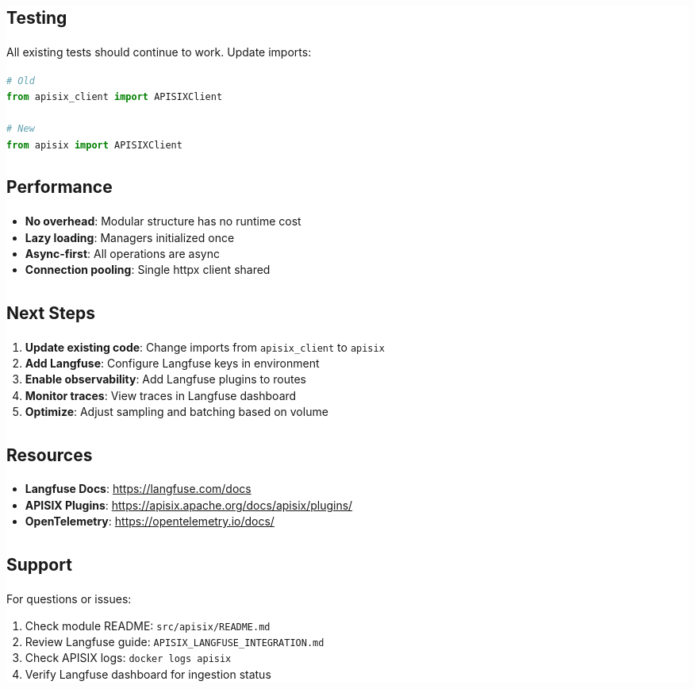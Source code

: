 ## Testing

All existing tests should continue to work. Update imports:

```python
# Old
from apisix_client import APISIXClient

# New
from apisix import APISIXClient
```

## Performance

- **No overhead**: Modular structure has no runtime cost
- **Lazy loading**: Managers initialized once
- **Async-first**: All operations are async
- **Connection pooling**: Single httpx client shared

## Next Steps

1. **Update existing code**: Change imports from `apisix_client` to `apisix`
2. **Add Langfuse**: Configure Langfuse keys in environment
3. **Enable observability**: Add Langfuse plugins to routes
4. **Monitor traces**: View traces in Langfuse dashboard
5. **Optimize**: Adjust sampling and batching based on volume

## Resources

- **Langfuse Docs**: https://langfuse.com/docs
- **APISIX Plugins**: https://apisix.apache.org/docs/apisix/plugins/
- **OpenTelemetry**: https://opentelemetry.io/docs/

## Support

For questions or issues:
1. Check module README: `src/apisix/README.md`
2. Review Langfuse guide: `APISIX_LANGFUSE_INTEGRATION.md`
3. Check APISIX logs: `docker logs apisix`
4. Verify Langfuse dashboard for ingestion status
